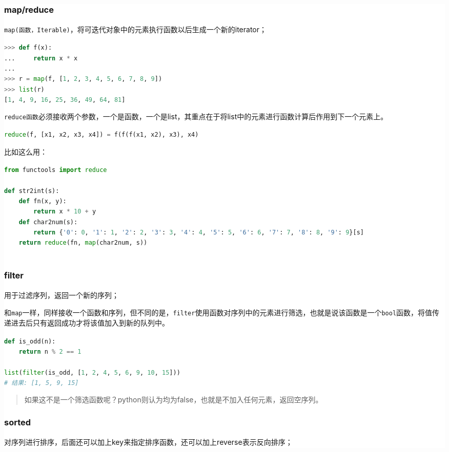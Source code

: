 ### map/reduce

`map(函数，Iterable)`，将可迭代对象中的元素执行函数以后生成一个新的iterator；

```python
>>> def f(x):
...     return x * x
...
>>> r = map(f, [1, 2, 3, 4, 5, 6, 7, 8, 9])
>>> list(r)
[1, 4, 9, 16, 25, 36, 49, 64, 81]

```

`reduce函数`必须接收两个参数，一个是函数，一个是list，其重点在于将list中的元素进行函数计算后作用到下一个元素上。

```python
reduce(f, [x1, x2, x3, x4]) = f(f(f(x1, x2), x3), x4)

```

比如这么用：

```python
from functools import reduce

def str2int(s):
    def fn(x, y):
        return x * 10 + y
    def char2num(s):
        return {'0': 0, '1': 1, '2': 2, '3': 3, '4': 4, '5': 5, '6': 6, '7': 7, '8': 8, '9': 9}[s]
    return reduce(fn, map(char2num, s))
    
```

### filter

用于过滤序列，返回一个新的序列；

和`map`一样，同样接收一个函数和序列，但不同的是，`filter`使用函数对序列中的元素进行筛选，也就是说该函数是一个`bool`函数，将值传递进去后只有返回成功才将该值加入到新的队列中。

```python
def is_odd(n):
    return n % 2 == 1

list(filter(is_odd, [1, 2, 4, 5, 6, 9, 10, 15]))
# 结果: [1, 5, 9, 15]

```

> 如果这不是一个筛选函数呢？python则认为均为false，也就是不加入任何元素，返回空序列。


### sorted

对序列进行排序，后面还可以加上key来指定排序函数，还可以加上reverse表示反向排序；
